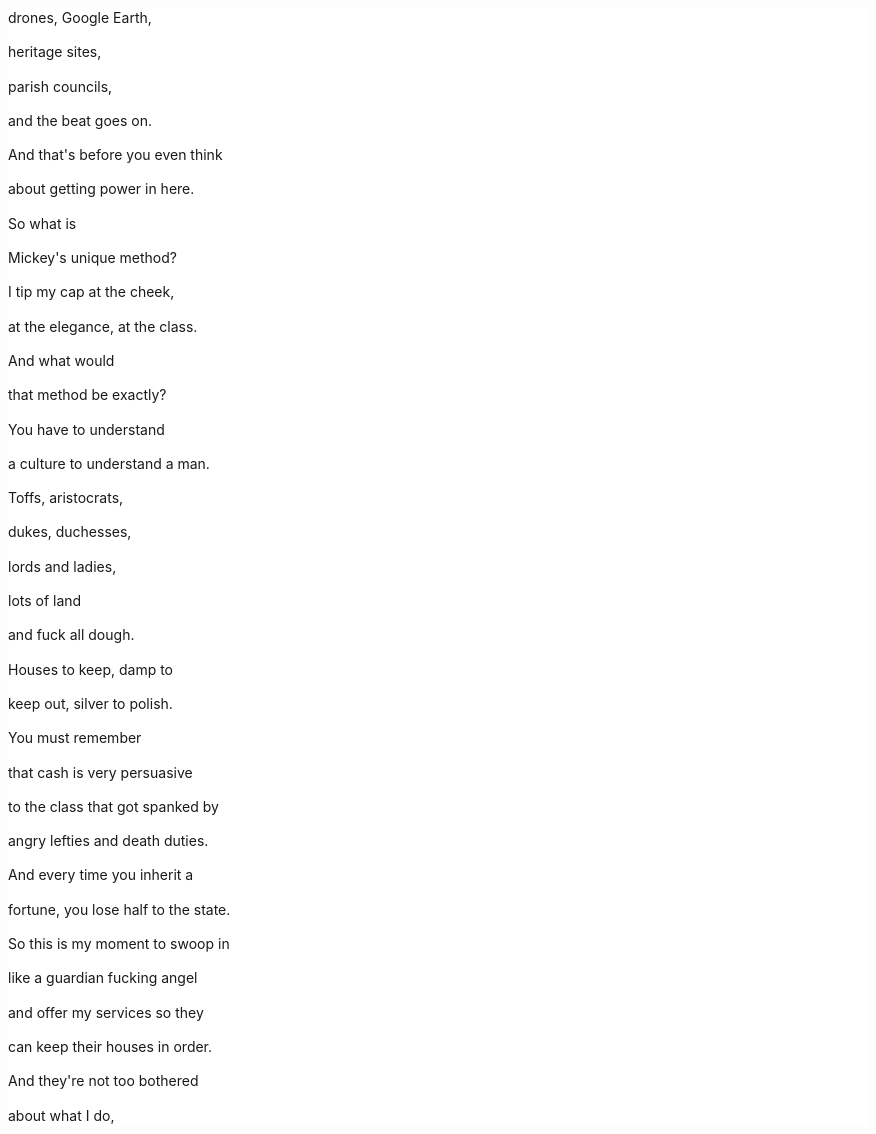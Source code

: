 drones, Google Earth,

heritage sites,

parish councils,

and the beat goes on.

And that's before you even think

about getting power in here.

So what is

Mickey's unique method?

I tip my cap at the cheek,

at the elegance, at the class.

And what would

that method be exactly?

You have to understand

a culture to understand a man.

Toffs, aristocrats,

dukes, duchesses,

lords and ladies,

lots of land

and fuck all dough.

Houses to keep, damp to

keep out, silver to polish.

You must remember

that cash is very persuasive

to the class that got spanked by

angry lefties and death duties.

And every time you inherit a

fortune, you lose half to the state.

So this is my moment to swoop in

like a guardian fucking angel

and offer my services so they

can keep their houses in order.

And they're not too bothered

about what I do,
